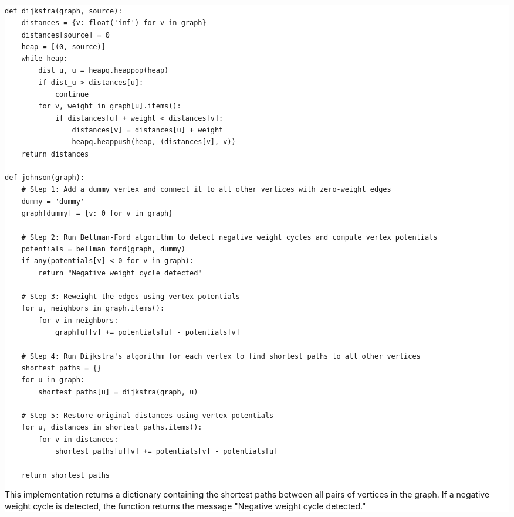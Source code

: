     def dijkstra(graph, source):
        distances = {v: float('inf') for v in graph}
        distances[source] = 0
        heap = [(0, source)]
        while heap:
            dist_u, u = heapq.heappop(heap)
            if dist_u > distances[u]:
                continue
            for v, weight in graph[u].items():
                if distances[u] + weight < distances[v]:
                    distances[v] = distances[u] + weight
                    heapq.heappush(heap, (distances[v], v))
        return distances

    def johnson(graph):
        # Step 1: Add a dummy vertex and connect it to all other vertices with zero-weight edges
        dummy = 'dummy'
        graph[dummy] = {v: 0 for v in graph}

        # Step 2: Run Bellman-Ford algorithm to detect negative weight cycles and compute vertex potentials
        potentials = bellman_ford(graph, dummy)
        if any(potentials[v] < 0 for v in graph):
            return "Negative weight cycle detected"

        # Step 3: Reweight the edges using vertex potentials
        for u, neighbors in graph.items():
            for v in neighbors:
                graph[u][v] += potentials[u] - potentials[v]

        # Step 4: Run Dijkstra's algorithm for each vertex to find shortest paths to all other vertices
        shortest_paths = {}
        for u in graph:
            shortest_paths[u] = dijkstra(graph, u)

        # Step 5: Restore original distances using vertex potentials
        for u, distances in shortest_paths.items():
            for v in distances:
                shortest_paths[u][v] += potentials[v] - potentials[u]

        return shortest_paths

This implementation returns a dictionary containing the shortest paths
between all pairs of vertices in the graph. If a negative weight cycle
is detected, the function returns the message "Negative weight cycle
detected."
